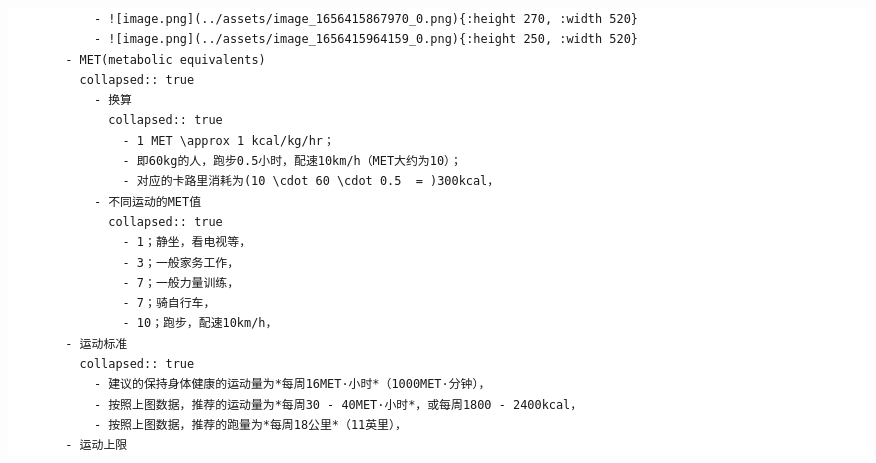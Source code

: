 				- ![image.png](../assets/image_1656415867970_0.png){:height 270, :width 520}
				- ![image.png](../assets/image_1656415964159_0.png){:height 250, :width 520}
			- MET(metabolic equivalents)
			  collapsed:: true
				- 换算
				  collapsed:: true
					- 1 MET \approx 1 kcal/kg/hr；
					- 即60kg的人，跑步0.5小时，配速10km/h（MET大约为10）；
					- 对应的卡路里消耗为(10 \cdot 60 \cdot 0.5  = )300kcal，
				- 不同运动的MET值
				  collapsed:: true
					- 1；静坐，看电视等，
					- 3；一般家务工作，
					- 7；一般力量训练，
					- 7；骑自行车，
					- 10；跑步，配速10km/h，
			- 运动标准
			  collapsed:: true
				- 建议的保持身体健康的运动量为*每周16MET·小时*（1000MET·分钟），
				- 按照上图数据，推荐的运动量为*每周30 - 40MET·小时*，或每周1800 - 2400kcal，
				- 按照上图数据，推荐的跑量为*每周18公里*（11英里），
			- 运动上限